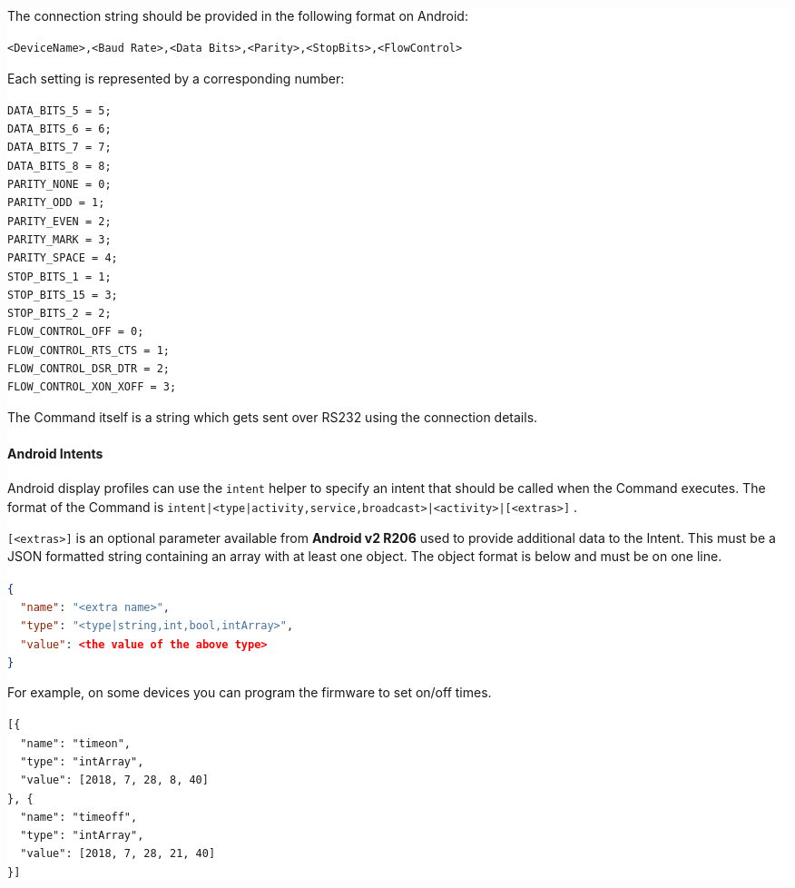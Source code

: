 The connection string should be provided in the following format on Android:

```
<DeviceName>,<Baud Rate>,<Data Bits>,<Parity>,<StopBits>,<FlowControl>
```

Each setting is represented by a corresponding number:

```
DATA_BITS_5 = 5;
DATA_BITS_6 = 6;
DATA_BITS_7 = 7;
DATA_BITS_8 = 8;
PARITY_NONE = 0;
PARITY_ODD = 1;
PARITY_EVEN = 2;
PARITY_MARK = 3;
PARITY_SPACE = 4;
STOP_BITS_1 = 1;
STOP_BITS_15 = 3;
STOP_BITS_2 = 2;
FLOW_CONTROL_OFF = 0;
FLOW_CONTROL_RTS_CTS = 1;
FLOW_CONTROL_DSR_DTR = 2;
FLOW_CONTROL_XON_XOFF = 3;
```

The Command itself is a string which gets sent over RS232 using the connection details.

#### Android Intents

Android display profiles can use the  `intent`  helper to specify an intent that should be called when the Command executes. The format of the Command is  `intent|<type|activity,service,broadcast>|<activity>|[<extras>]` .

`[<extras>]` is an optional parameter available from **Android v2 R206** used to provide additional data to the Intent. This must be a JSON formatted string containing an array with at least one object. The object format is below and must be on one line.

``` json
{
  "name": "<extra name>",
  "type": "<type|string,int,bool,intArray>",
  "value": <the value of the above type>
}
```

For example, on some devices you can program the firmware to set on/off times.

```
[{
  "name": "timeon",
  "type": "intArray",
  "value": [2018, 7, 28, 8, 40]
}, {
  "name": "timeoff",
  "type": "intArray",
  "value": [2018, 7, 28, 21, 40]
}]
```
